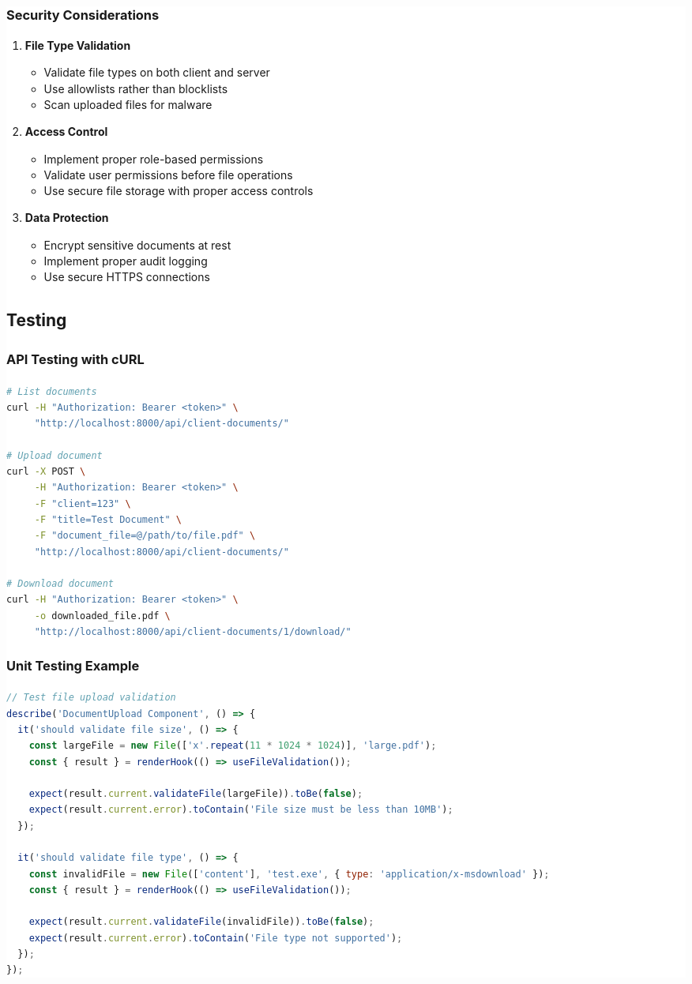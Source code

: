### Security Considerations

1. **File Type Validation**
   - Validate file types on both client and server
   - Use allowlists rather than blocklists
   - Scan uploaded files for malware

2. **Access Control**
   - Implement proper role-based permissions
   - Validate user permissions before file operations
   - Use secure file storage with proper access controls

3. **Data Protection**
   - Encrypt sensitive documents at rest
   - Implement proper audit logging
   - Use secure HTTPS connections

## Testing

### API Testing with cURL

```bash
# List documents
curl -H "Authorization: Bearer <token>" \
     "http://localhost:8000/api/client-documents/"

# Upload document
curl -X POST \
     -H "Authorization: Bearer <token>" \
     -F "client=123" \
     -F "title=Test Document" \
     -F "document_file=@/path/to/file.pdf" \
     "http://localhost:8000/api/client-documents/"

# Download document
curl -H "Authorization: Bearer <token>" \
     -o downloaded_file.pdf \
     "http://localhost:8000/api/client-documents/1/download/"
```

### Unit Testing Example

```javascript
// Test file upload validation
describe('DocumentUpload Component', () => {
  it('should validate file size', () => {
    const largeFile = new File(['x'.repeat(11 * 1024 * 1024)], 'large.pdf');
    const { result } = renderHook(() => useFileValidation());

    expect(result.current.validateFile(largeFile)).toBe(false);
    expect(result.current.error).toContain('File size must be less than 10MB');
  });

  it('should validate file type', () => {
    const invalidFile = new File(['content'], 'test.exe', { type: 'application/x-msdownload' });
    const { result } = renderHook(() => useFileValidation());

    expect(result.current.validateFile(invalidFile)).toBe(false);
    expect(result.current.error).toContain('File type not supported');
  });
});
```
